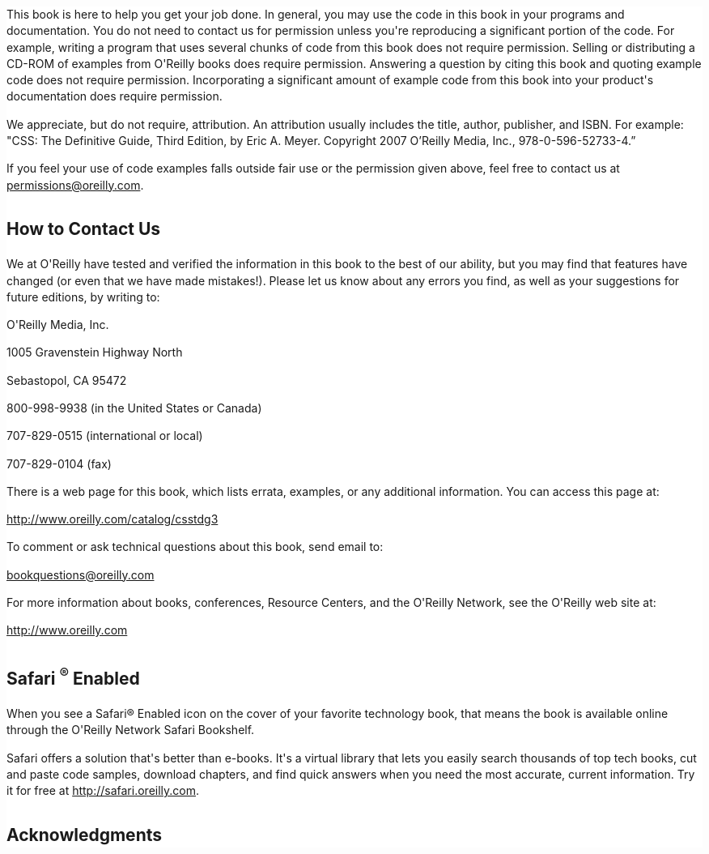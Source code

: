 This book is here to help you get your job done. In general, you may use the code in this book in your programs and documentation. You do not need to contact us for permission unless you're reproducing a significant portion of the code. For example, writing a program that uses several chunks of code from this book does not require permission. Selling or distributing a CD-ROM of examples from O'Reilly books does require permission. Answering a question by citing this book and quoting example code does not require permission. Incorporating a significant amount of example code from this book into your product's documentation does require permission.

We appreciate, but do not require, attribution. An attribution usually includes the title, author, publisher, and ISBN. For example: "CSS: The Definitive Guide, Third Edition, by Eric A. Meyer. Copyright 2007 O’Reilly Media, Inc., 978-0-596-52733-4.”

If you feel your use of code examples falls outside fair use or the permission given above, feel free to contact us at permissions@oreilly.com.

## How to Contact Us

We at O'Reilly have tested and verified the information in this book to the best of our ability, but you may find that features have changed (or even that we have made mistakes!). Please let us know about any errors you find, as well as your suggestions for future editions, by writing to:

O'Reilly Media, Inc.

1005 Gravenstein Highway North

Sebastopol, CA 95472

800-998-9938 (in the United States or Canada)

707-829-0515 (international or local)

707-829-0104 (fax)

There is a web page for this book, which lists errata, examples, or any additional information. You can access this page at:

http://www.oreilly.com/catalog/csstdg3

To comment or ask technical questions about this book, send email to:

bookquestions@oreilly.com

For more information about books, conferences, Resource Centers, and the O'Reilly Network, see the O'Reilly web site at:

http://www.oreilly.com

## Safari ${ }^{\circledR}$ Enabled

When you see a Safari® Enabled icon on the cover of your favorite technology book, that means the book is available online through the O'Reilly Network Safari Bookshelf.

Safari offers a solution that's better than e-books. It's a virtual library that lets you easily search thousands of top tech books, cut and paste code samples, download chapters, and find quick answers when you need the most accurate, current information. Try it for free at http://safari.oreilly.com.

## Acknowledgments
